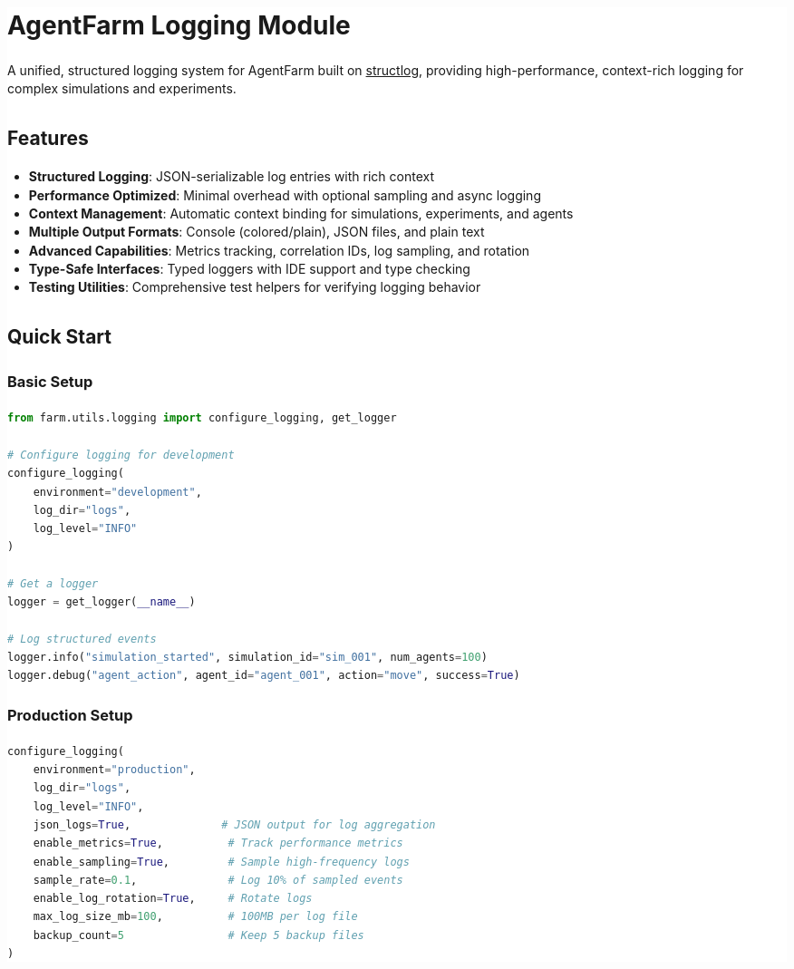 # AgentFarm Logging Module

A unified, structured logging system for AgentFarm built on [structlog](https://www.structlog.org/), providing high-performance, context-rich logging for complex simulations and experiments.

## Features

- **Structured Logging**: JSON-serializable log entries with rich context
- **Performance Optimized**: Minimal overhead with optional sampling and async logging
- **Context Management**: Automatic context binding for simulations, experiments, and agents
- **Multiple Output Formats**: Console (colored/plain), JSON files, and plain text
- **Advanced Capabilities**: Metrics tracking, correlation IDs, log sampling, and rotation
- **Type-Safe Interfaces**: Typed loggers with IDE support and type checking
- **Testing Utilities**: Comprehensive test helpers for verifying logging behavior

## Quick Start

### Basic Setup

```python
from farm.utils.logging import configure_logging, get_logger

# Configure logging for development
configure_logging(
    environment="development",
    log_dir="logs",
    log_level="INFO"
)

# Get a logger
logger = get_logger(__name__)

# Log structured events
logger.info("simulation_started", simulation_id="sim_001", num_agents=100)
logger.debug("agent_action", agent_id="agent_001", action="move", success=True)
```

### Production Setup

```python
configure_logging(
    environment="production",
    log_dir="logs",
    log_level="INFO",
    json_logs=True,              # JSON output for log aggregation
    enable_metrics=True,          # Track performance metrics
    enable_sampling=True,         # Sample high-frequency logs
    sample_rate=0.1,              # Log 10% of sampled events
    enable_log_rotation=True,     # Rotate logs
    max_log_size_mb=100,          # 100MB per log file
    backup_count=5                # Keep 5 backup files
)
```

